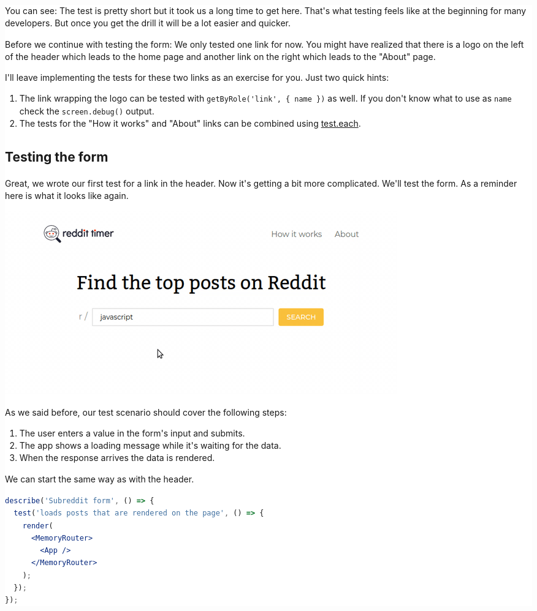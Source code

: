 You can see: The test is pretty short but it took us a long time to get here. That's what testing feels like at the beginning for many developers. But once you get the drill it will be a lot easier and quicker.

Before we continue with testing the form: We only tested one link for now. You might have realized that there is a logo on the left of the header which leads to the home page and another link on the right which leads to the "About" page.

I'll leave implementing the tests for these two links as an exercise for you. Just two quick hints:

1. The link wrapping the logo can be tested with `getByRole('link', { name })` as well. If you don't know what to use as `name` check the `screen.debug()` output.
2. The tests for the "How it works" and "About" links can be combined using [test.each](https://jestjs.io/docs/en/api#testeachtablename-fn-timeout).

<Newsletter formId="2252838:b7p1g1"/>

## Testing the form

Great, we wrote our first test for a link in the header. Now it's getting a bit more complicated. We'll test the form. As a reminder here is what it looks like again.

![react-testing-intro-form](./react-testing-intro-form.gif)

As we said before, our test scenario should cover the following steps:

1. The user enters a value in the form's input and submits.
2. The app shows a loading message while it's waiting for the data.
3. When the response arrives the data is rendered.

We can start the same way as with the header.

```jsx
describe('Subreddit form', () => {
  test('loads posts that are rendered on the page', () => {
    render(
      <MemoryRouter>
        <App />
      </MemoryRouter>
    );
  });
});
```
